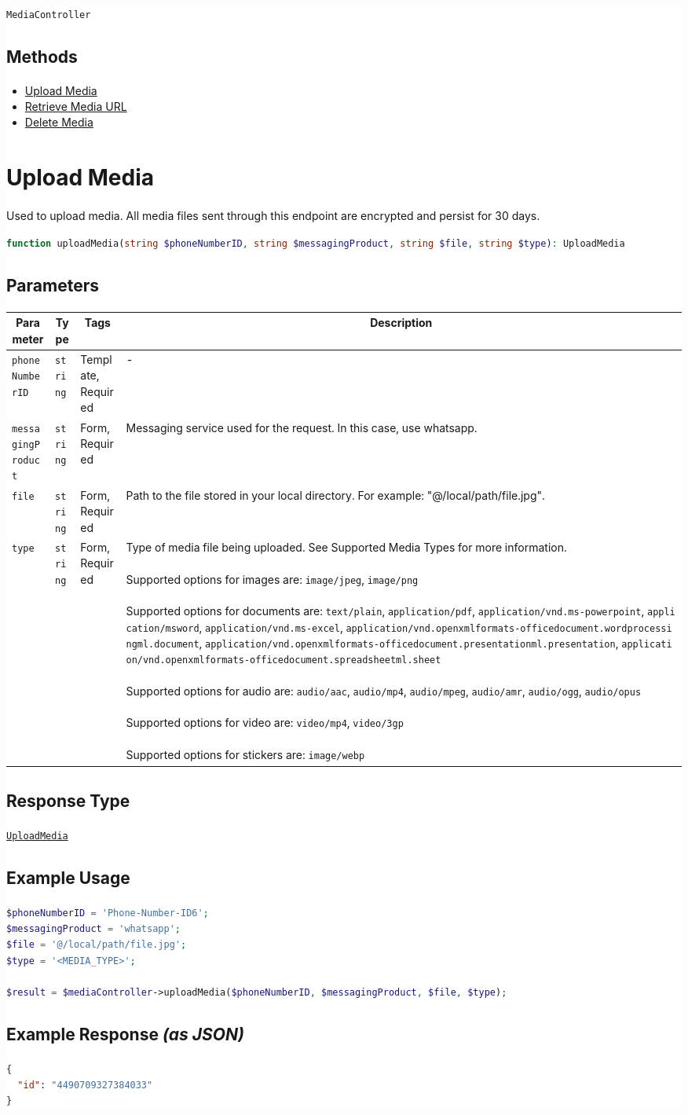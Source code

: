 `MediaController`

## Methods

* [Upload Media](../../doc/controllers/media.md#upload-media)
* [Retrieve Media URL](../../doc/controllers/media.md#retrieve-media-url)
* [Delete Media](../../doc/controllers/media.md#delete-media)


# Upload Media

Used to upload media. All media files sent through this endpoint are encrypted and persist for 30 days.

```php
function uploadMedia(string $phoneNumberID, string $messagingProduct, string $file, string $type): UploadMedia
```

## Parameters

| Parameter | Type | Tags | Description |
|  --- | --- | --- | --- |
| `phoneNumberID` | `string` | Template, Required | - |
| `messagingProduct` | `string` | Form, Required | Messaging service used for the request. In this case, use whatsapp. |
| `file` | `string` | Form, Required | Path to the file stored in your local directory. For example: "@/local/path/file.jpg". |
| `type` | `string` | Form, Required | Type of media file being uploaded. See Supported Media Types for more information.<br><br>Supported options for images are: `image/jpeg`, `image/png`<br><br>Supported options for documents are: `text/plain`, `application/pdf`, `application/vnd.ms-powerpoint`, `application/msword`, `application/vnd.ms-excel`, `application/vnd.openxmlformats-officedocument.wordprocessingml.document`, `application/vnd.openxmlformats-officedocument.presentationml.presentation`, `application/vnd.openxmlformats-officedocument.spreadsheetml.sheet`<br><br>Supported options for audio are: `audio/aac`, `audio/mp4`, `audio/mpeg`, `audio/amr`, `audio/ogg`, `audio/opus`<br><br>Supported options for video are: `video/mp4`, `video/3gp`<br><br>Supported options for stickers are: `image/webp` |

## Response Type

[`UploadMedia`](../../doc/models/upload-media.md)

## Example Usage

```php
$phoneNumberID = 'Phone-Number-ID6';
$messagingProduct = 'whatsapp';
$file = '@/local/path/file.jpg';
$type = '<MEDIA_TYPE>';

$result = $mediaController->uploadMedia($phoneNumberID, $messagingProduct, $file, $type);
```

## Example Response *(as JSON)*

```json
{
  "id": "4490709327384033"
}
```
